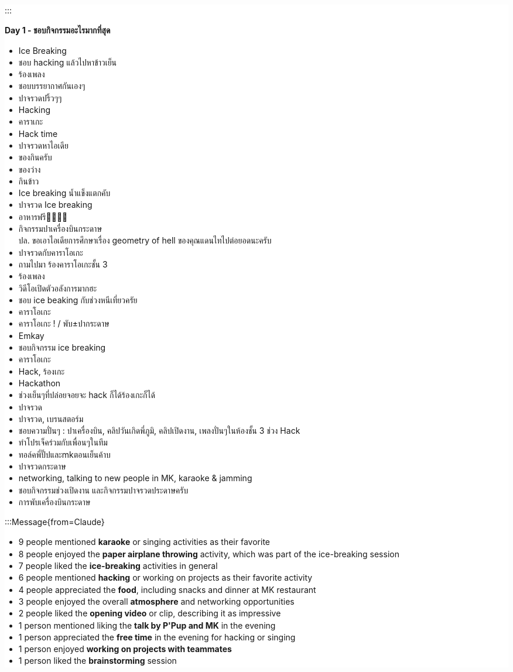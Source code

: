 :::

**Day 1 - ชอบกิจกรรมอะไรมากที่สุด**

- Ice Breaking
- ชอบ hacking แล้วไปหาข้าวเย็น
- ร้องเพลง
- ชอบบรรยากาศกันเองๆ
- ปาจรวดปริ้วๆๆ
- Hacking
- คาราเกะ
- Hack time
- ปาจรวดหาไอเดีย
- ของกินครับ
- ของว่าง
- กินข้าว
- Ice breaking น้ำแข็งแตกคับ
- ปาจรวด Ice breaking
- อาหารฟรี🤩🤩🤩🤩
- กิจกรรมปาเครื่องบินกระดาษ \
  ปล. ขอเอาไอเดียการศึกษาเรื่อง geometry of hell ของคุณแดนไทไปต่อยอดนะครับ
- ปาจรวดกับคาราโอเกะ
- ถามไปมา ร้องคาราโอเกะชั้น 3
- ร้องเพลง
- วิดีโอเปิดตัวอลังการมากฮะ
- ชอบ ice beaking กับช่วงหนีเที่ยวครัย
- คาราโอเกะ
- คาราโอเกะ ! / พับ±ปากระดาษ
- Emkay
- ชอบกิจกรรม ice breaking
- คาราโอเกะ
- Hack, ร้องเกะ
- Hackathon
- ช่วงเย็นๆที่ปล่อยจอยจะ hack ก็ได้ร้องเกะก็ได้
- ปาจรวด
- ปาจรวด, เบรนสตอร์ม
- ชอบความปั่นๆ : ปาเครื่องบิน, คลิปวันเกิดพี่ภูมิ, คลิปเปิดงาน, เพลงปั่นๆในห้องชั้น 3 ช่วง Hack
- ทำโปรเจ็คร่วมกับเพื่อนๆในทีม
- ทอล์คพี่ปั๊ปและmkตอนเย็นค้าบ
- ปาจรวดกระดาษ
- networking, talking to new people in MK, karaoke & jamming
- ชอบกิจกรรมช่วงเปิดงาน และกิจกรรมปาจรวดประดาษครับ
- การพับเครื่องบินกระดาษ

:::Message{from=Claude}

- 9 people mentioned **karaoke** or singing activities as their favorite
- 8 people enjoyed the **paper airplane throwing** activity, which was part of the ice-breaking session
- 7 people liked the **ice-breaking** activities in general
- 6 people mentioned **hacking** or working on projects as their favorite activity
- 4 people appreciated the **food**, including snacks and dinner at MK restaurant
- 3 people enjoyed the overall **atmosphere** and networking opportunities
- 2 people liked the **opening video** or clip, describing it as impressive
- 1 person mentioned liking the **talk by P'Pup and MK** in the evening
- 1 person appreciated the **free time** in the evening for hacking or singing
- 1 person enjoyed **working on projects with teammates**
- 1 person liked the **brainstorming** session
